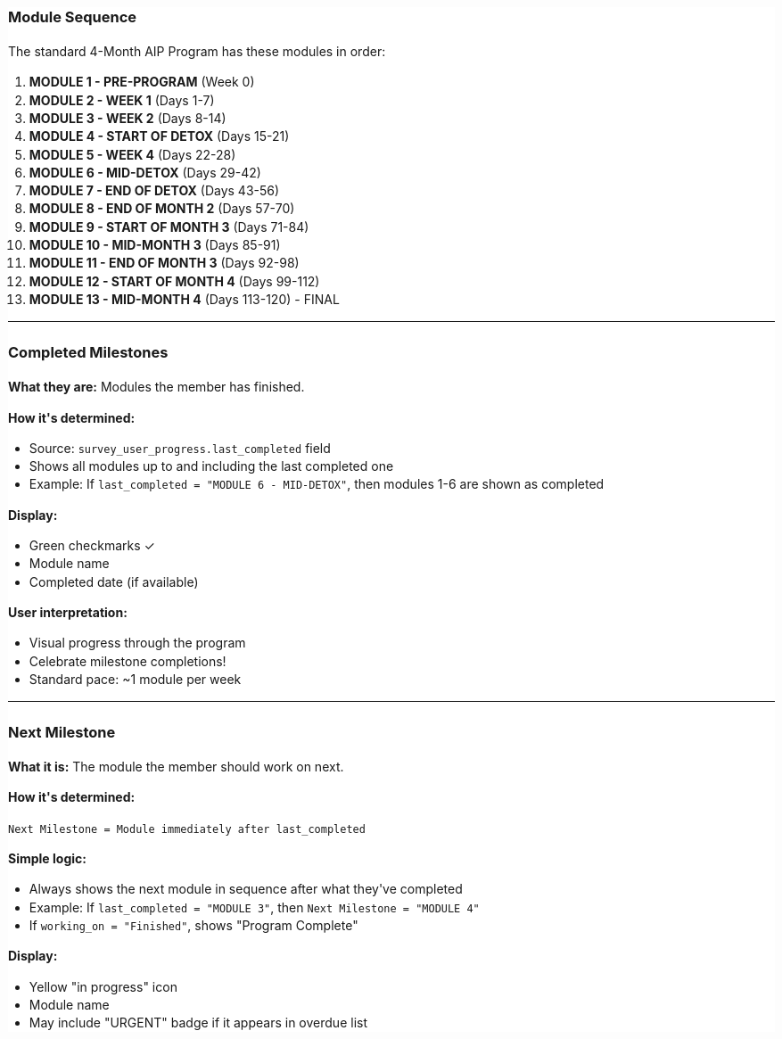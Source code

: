 ### Module Sequence
The standard 4-Month AIP Program has these modules in order:

1. **MODULE 1 - PRE-PROGRAM** (Week 0)
2. **MODULE 2 - WEEK 1** (Days 1-7)
3. **MODULE 3 - WEEK 2** (Days 8-14)
4. **MODULE 4 - START OF DETOX** (Days 15-21)
5. **MODULE 5 - WEEK 4** (Days 22-28)
6. **MODULE 6 - MID-DETOX** (Days 29-42)
7. **MODULE 7 - END OF DETOX** (Days 43-56)
8. **MODULE 8 - END OF MONTH 2** (Days 57-70)
9. **MODULE 9 - START OF MONTH 3** (Days 71-84)
10. **MODULE 10 - MID-MONTH 3** (Days 85-91)
11. **MODULE 11 - END OF MONTH 3** (Days 92-98)
12. **MODULE 12 - START OF MONTH 4** (Days 99-112)
13. **MODULE 13 - MID-MONTH 4** (Days 113-120) - FINAL

---

### Completed Milestones
**What they are:** Modules the member has finished.

**How it's determined:**
- Source: `survey_user_progress.last_completed` field
- Shows all modules up to and including the last completed one
- Example: If `last_completed = "MODULE 6 - MID-DETOX"`, then modules 1-6 are shown as completed

**Display:**
- Green checkmarks ✓
- Module name
- Completed date (if available)

**User interpretation:**
- Visual progress through the program
- Celebrate milestone completions!
- Standard pace: ~1 module per week

---

### Next Milestone
**What it is:** The module the member should work on next.

**How it's determined:**
```
Next Milestone = Module immediately after last_completed
```

**Simple logic:**
- Always shows the next module in sequence after what they've completed
- Example: If `last_completed = "MODULE 3"`, then `Next Milestone = "MODULE 4"`
- If `working_on = "Finished"`, shows "Program Complete"

**Display:**
- Yellow "in progress" icon
- Module name
- May include "URGENT" badge if it appears in overdue list
